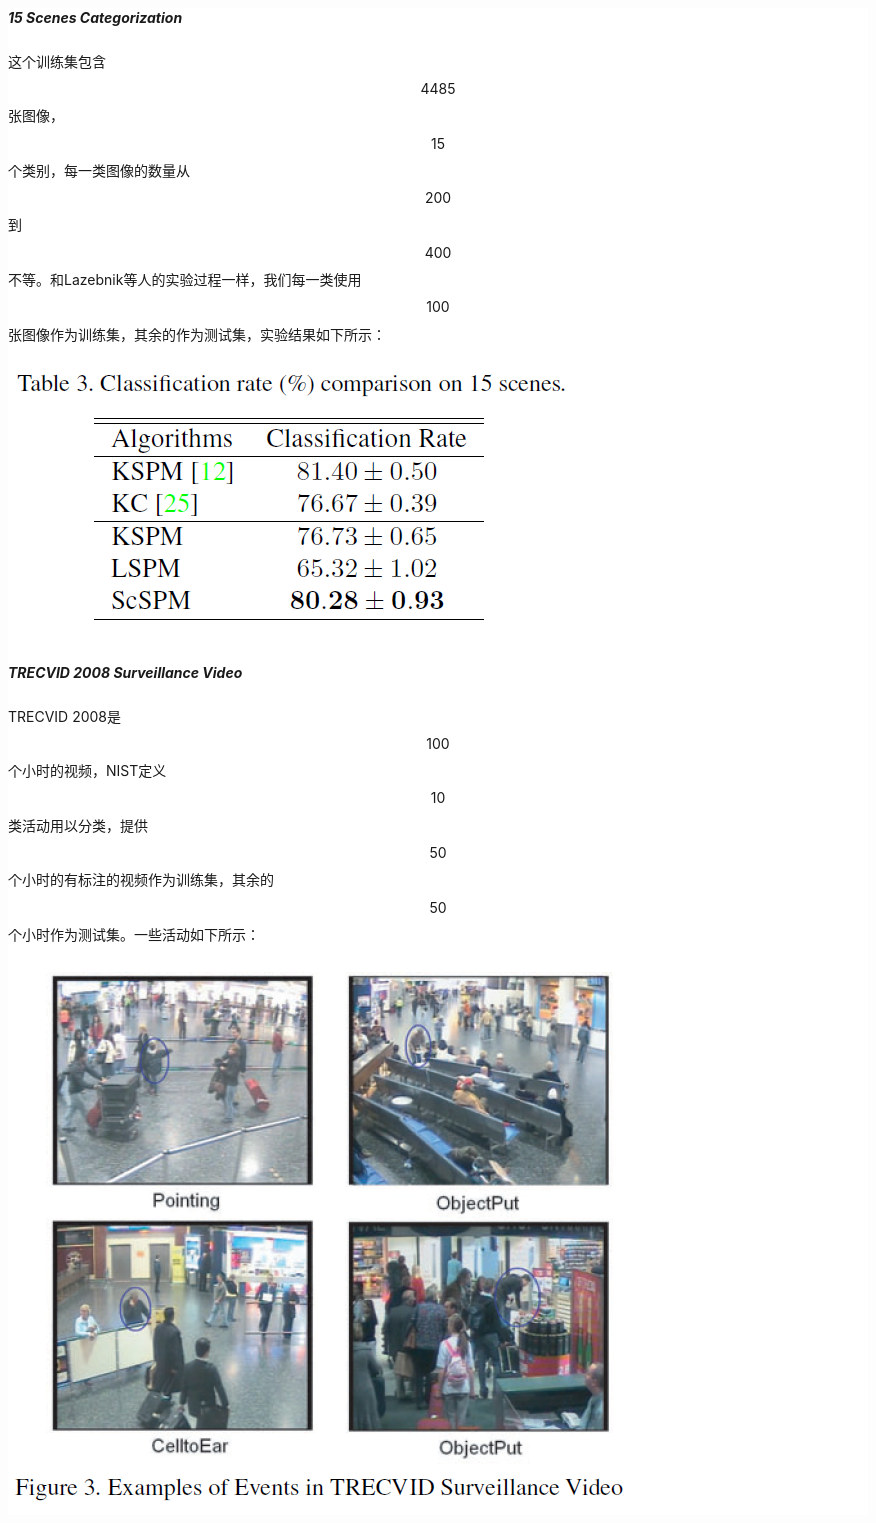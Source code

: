 ##### 15 Scenes Categorization

这个训练集包含$$4485$$张图像，$$15$$个类别，每一类图像的数量从$$200$$到$$400$$不等。和Lazebnik等人的实验过程一样，我们每一类使用$$100$$张图像作为训练集，其余的作为测试集，实验结果如下所示：

![15 Scenes实验结果](/img/spm/15-scenes-result.png)

##### TRECVID 2008 Surveillance Video

TRECVID 2008是$$100$$个小时的视频，NIST定义$$10$$类活动用以分类，提供$$50$$个小时的有标注的视频作为训练集，其余的$$50$$个小时作为测试集。一些活动如下所示：

![活动的例子](/img/spm/examples-of-events.png)
